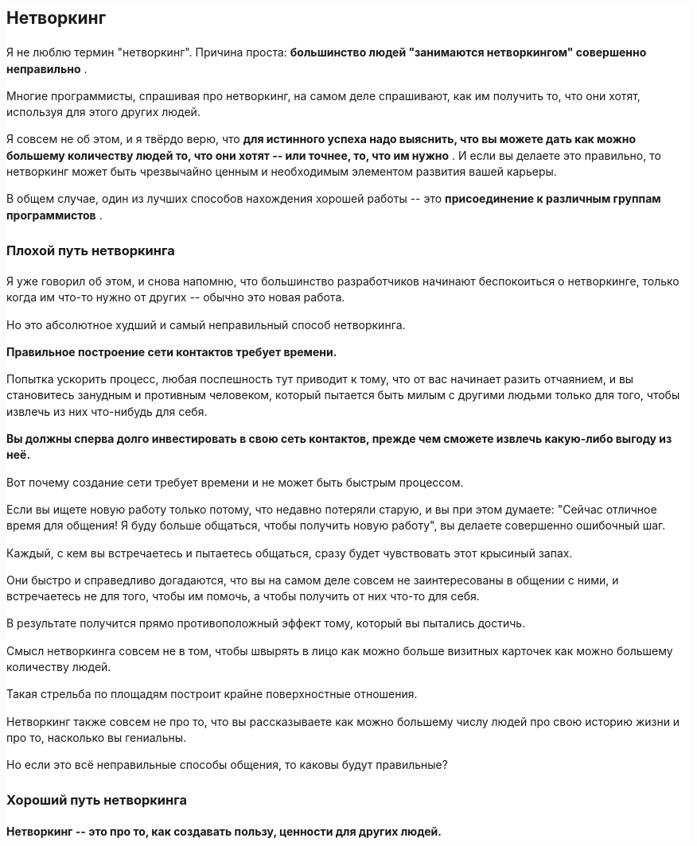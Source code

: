 ## Нетворкинг

Я не люблю термин "нетворкинг". Причина проста:  **большинство людей "занимаются нетворкингом" совершенно неправильно** .

Многие программисты, спрашивая про нетворкинг, на самом деле спрашивают, как им получить то, что они хотят, используя для этого других людей.

Я совсем не об этом, и я твёрдо верю, что  **для истинного успеха надо выяснить, что вы можете дать как можно большему количеству людей то, что они хотят -- или точнее, то, что им нужно** . И если вы делаете это правильно, то нетворкинг может быть чрезвычайно ценным и необходимым элементом развития вашей карьеры.

В общем случае, один из лучших способов нахождения хорошей работы -- это  **присоединение к различным группам программистов** .

### Плохой путь нетворкинга

Я уже говорил об этом, и снова напомню, что большинство разработчиков начинают беспокоиться о нетворкинге, только когда им что-то нужно от других -- обычно это новая работа.

Но это абсолютное худший и самый неправильный способ нетворкинга.

**Правильное построение сети контактов требует времени.**

Попытка ускорить процесс, любая поспешность тут приводит к тому, что от вас начинает разить отчаянием, и вы становитесь занудным и противным человеком, который пытается быть милым с другими людьми только для того, чтобы извлечь из них что-нибудь для себя.

**Вы должны сперва долго инвестировать в свою сеть контактов, прежде чем сможете извлечь какую-либо выгоду из неё.**

Вот почему создание сети требует времени и не может быть быстрым процессом.

Если вы ищете новую работу только потому, что недавно потеряли старую, и вы при этом думаете: "Сейчас отличное время для общения! Я буду больше общаться, чтобы получить новую работу", вы делаете совершенно ошибочный шаг.

Каждый, с кем вы встречаетесь и пытаетесь общаться, сразу будет чувствовать этот крысиный запах.

Они быстро и справедливо догадаются, что вы на самом деле совсем не заинтересованы в общении с ними, и встречаетесь не для того, чтобы им помочь, а чтобы получить от них что-то для себя.

В результате получится прямо противоположный эффект тому, который вы пытались достичь.

Смысл нетворкинга совсем не в том, чтобы швырять в лицо как можно больше визитных карточек как можно большему количеству людей.

Такая стрельба по площадям построит крайне поверхностные отношения.

Нетворкинг также совсем не про то, что вы рассказываете как можно большему числу людей про свою историю жизни и про то, насколько вы гениальны.

Но если это всё неправильные способы общения, то каковы будут правильные?

### Хороший путь нетворкинга

**Нетворкинг -- это про то, как создавать пользу, ценности для других людей.**
